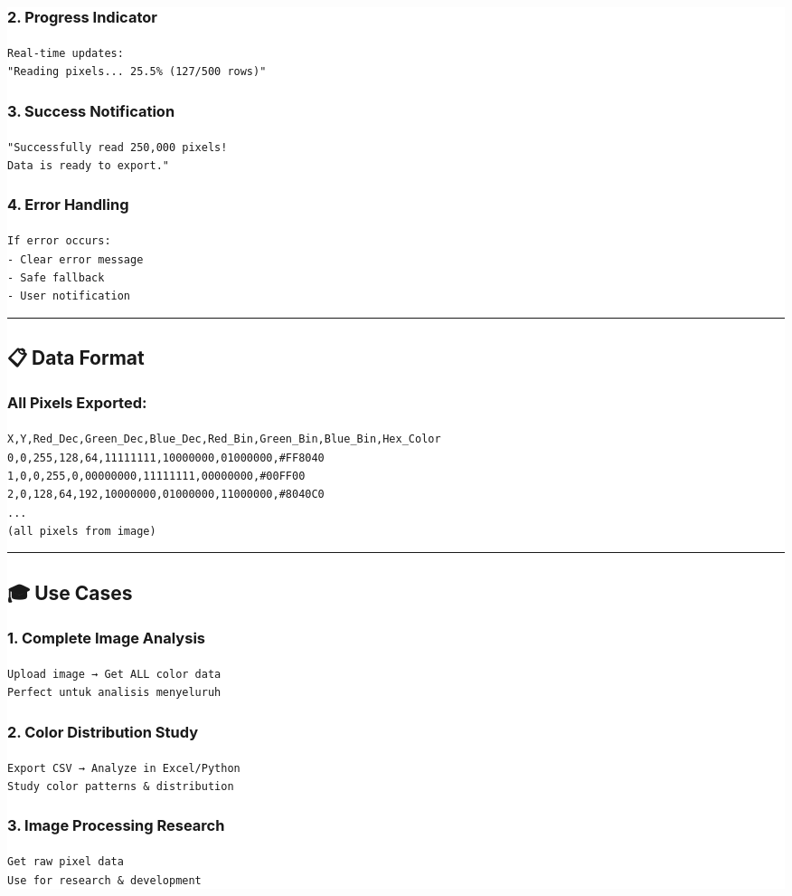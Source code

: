 ### 2. Progress Indicator
```
Real-time updates:
"Reading pixels... 25.5% (127/500 rows)"
```

### 3. Success Notification
```
"Successfully read 250,000 pixels!
Data is ready to export."
```

### 4. Error Handling
```
If error occurs:
- Clear error message
- Safe fallback
- User notification
```

---

## 📋 Data Format

### All Pixels Exported:
```csv
X,Y,Red_Dec,Green_Dec,Blue_Dec,Red_Bin,Green_Bin,Blue_Bin,Hex_Color
0,0,255,128,64,11111111,10000000,01000000,#FF8040
1,0,0,255,0,00000000,11111111,00000000,#00FF00
2,0,128,64,192,10000000,01000000,11000000,#8040C0
...
(all pixels from image)
```

---

## 🎓 Use Cases

### 1. Complete Image Analysis
```
Upload image → Get ALL color data
Perfect untuk analisis menyeluruh
```

### 2. Color Distribution Study
```
Export CSV → Analyze in Excel/Python
Study color patterns & distribution
```

### 3. Image Processing Research
```
Get raw pixel data
Use for research & development
```
